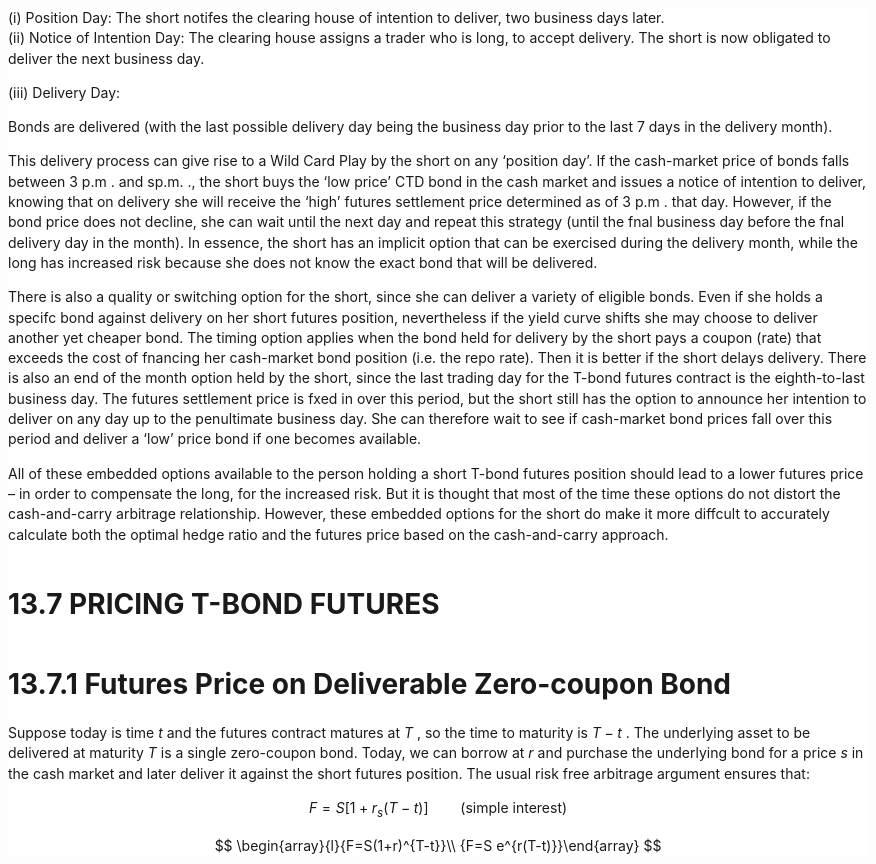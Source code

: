 (i) Position Day: The short notifes the clearing house of intention to deliver, two business days later.   
(ii) Notice of Intention Day: The clearing house assigns a trader who is long, to accept delivery. The short is now obligated to deliver the next business day.  

(iii) Delivery Day:  

Bonds are delivered (with the last possible delivery day being the business day prior to the last 7 days in the delivery month).  

This delivery process can give rise to a Wild Card Play by the short on any ‘position day’. If the cash-market price of bonds falls between $3\ \mathrm{p.m}$ . and ${\mathsf{s p.m}}.$ ., the short buys the ‘low price’ CTD bond in the cash market and issues a notice of intention to deliver, knowing that on delivery she will receive the ‘high’ futures settlement price determined as of $3\ \mathrm{p.m}$ . that day. However, if the bond price does not decline, she can wait until the next day and repeat this strategy (until the fnal business day before the fnal delivery day in the month). In essence, the short has an implicit option that can be exercised during the delivery month, while the long has increased risk because she does not know the exact bond that will be delivered.  

There is also a quality or switching option for the short, since she can deliver a variety of eligible bonds. Even if she holds a specifc bond against delivery on her short futures position, nevertheless if the yield curve shifts she may choose to deliver another yet cheaper bond. The timing option applies when the bond held for delivery by the short pays a coupon (rate) that exceeds the cost of fnancing her cash-market bond position (i.e. the repo rate). Then it is better if the short delays delivery. There is also an end of the month option held by the short, since the last trading day for the T-bond futures contract is the eighth-to-last business day. The futures settlement price is fxed in over this period, but the short still has the option to announce her intention to deliver on any day up to the penultimate business day. She can therefore wait to see if cash-market bond prices fall over this period and deliver a ‘low’ price bond if one becomes available.  

All of these embedded options available to the person holding a short T-bond futures position should lead to a lower futures price – in order to compensate the long, for the increased risk. But it is thought that most of the time these options do not distort the cash-and-carry arbitrage relationship. However, these embedded options for the short do make it more diffcult to accurately calculate both the optimal hedge ratio and the futures price based on the cash-and-carry approach.  

# 13.7 PRICING T-BOND FUTURES  

# 13.7.1 Futures Price on Deliverable Zero-coupon Bond  

Suppose today is time $t$ and the futures contract matures at $T$ , so the time to maturity is $T-t$ . The underlying asset to be delivered at maturity $T$ is a single zero-coupon bond. Today, we can borrow at $r$ and purchase the underlying bond for a price $s$ in the cash market and later deliver it against the short futures position. The usual risk free arbitrage argument ensures that:  

$$
F=S[1+r_{s}(T-t)]\qquad\mathrm{(simple~interest)}
$$  

$$
\begin{array}{l}{F=S(1+r)^{T-t}}\\ {F=S e^{r(T-t)}}\end{array}
$$  
